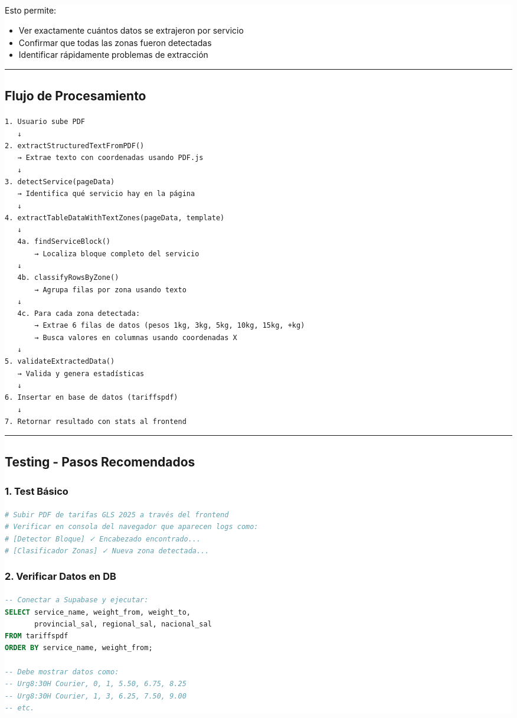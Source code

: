 Esto permite:
- Ver exactamente cuántos datos se extrajeron por servicio
- Confirmar que todas las zonas fueron detectadas
- Identificar rápidamente problemas de extracción

---

## Flujo de Procesamiento

```
1. Usuario sube PDF
   ↓
2. extractStructuredTextFromPDF()
   → Extrae texto con coordenadas usando PDF.js
   ↓
3. detectService(pageData)
   → Identifica qué servicio hay en la página
   ↓
4. extractTableDataWithTextZones(pageData, template)
   ↓
   4a. findServiceBlock()
       → Localiza bloque completo del servicio
   ↓
   4b. classifyRowsByZone()
       → Agrupa filas por zona usando texto
   ↓
   4c. Para cada zona detectada:
       → Extrae 6 filas de datos (pesos 1kg, 3kg, 5kg, 10kg, 15kg, +kg)
       → Busca valores en columnas usando coordenadas X
   ↓
5. validateExtractedData()
   → Valida y genera estadísticas
   ↓
6. Insertar en base de datos (tariffspdf)
   ↓
7. Retornar resultado con stats al frontend
```

---

## Testing - Pasos Recomendados

### 1. Test Básico
```bash
# Subir PDF de tarifas GLS 2025 a través del frontend
# Verificar en consola del navegador que aparecen logs como:
# [Detector Bloque] ✓ Encabezado encontrado...
# [Clasificador Zonas] ✓ Nueva zona detectada...
```

### 2. Verificar Datos en DB
```sql
-- Conectar a Supabase y ejecutar:
SELECT service_name, weight_from, weight_to,
       provincial_sal, regional_sal, nacional_sal
FROM tariffspdf
ORDER BY service_name, weight_from;

-- Debe mostrar datos como:
-- Urg8:30H Courier, 0, 1, 5.50, 6.75, 8.25
-- Urg8:30H Courier, 1, 3, 6.25, 7.50, 9.00
-- etc.
```
